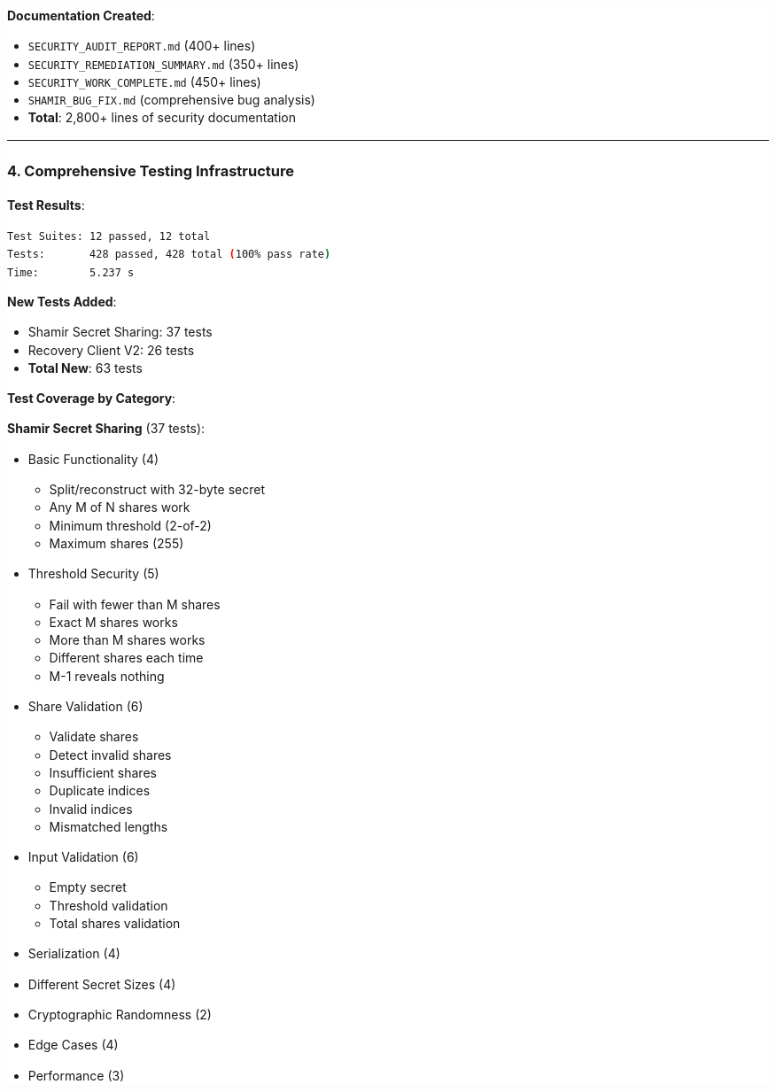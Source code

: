 **Documentation Created**:
- `SECURITY_AUDIT_REPORT.md` (400+ lines)
- `SECURITY_REMEDIATION_SUMMARY.md` (350+ lines)
- `SECURITY_WORK_COMPLETE.md` (450+ lines)
- `SHAMIR_BUG_FIX.md` (comprehensive bug analysis)
- **Total**: 2,800+ lines of security documentation

---

### 4. Comprehensive Testing Infrastructure

**Test Results**:
```bash
Test Suites: 12 passed, 12 total
Tests:       428 passed, 428 total (100% pass rate)
Time:        5.237 s
```

**New Tests Added**:
- Shamir Secret Sharing: 37 tests
- Recovery Client V2: 26 tests
- **Total New**: 63 tests

**Test Coverage by Category**:

**Shamir Secret Sharing** (37 tests):
- Basic Functionality (4)
  - Split/reconstruct with 32-byte secret
  - Any M of N shares work
  - Minimum threshold (2-of-2)
  - Maximum shares (255)

- Threshold Security (5)
  - Fail with fewer than M shares
  - Exact M shares works
  - More than M shares works
  - Different shares each time
  - M-1 reveals nothing

- Share Validation (6)
  - Validate shares
  - Detect invalid shares
  - Insufficient shares
  - Duplicate indices
  - Invalid indices
  - Mismatched lengths

- Input Validation (6)
  - Empty secret
  - Threshold validation
  - Total shares validation

- Serialization (4)
- Different Secret Sizes (4)
- Cryptographic Randomness (2)
- Edge Cases (4)
- Performance (3)
